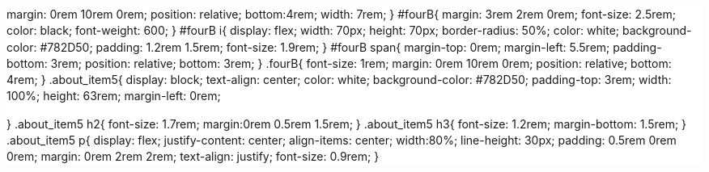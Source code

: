   margin: 0rem 10rem 0rem;
  position: relative;
  bottom:4rem;
  width: 7rem;
}
#fourB{
  margin: 3rem 2rem 0rem;
  font-size: 2.5rem;
  color: black;
  font-weight: 600;
}
#fourB i{
  display: flex;
  width: 70px;
  height: 70px;
  border-radius: 50%;
  color: white;
background-color: #782D50;
padding: 1.2rem 1.5rem;
font-size: 1.9rem;
}
#fourB span{
  margin-top: 0rem;
  margin-left: 5.5rem;
  padding-bottom: 3rem;
 position: relative;
 bottom: 3rem;
   }
.fourB{
  font-size: 1rem;
  margin: 0rem 10rem 0rem;
  position: relative;
  bottom: 4rem;
}
.about_item5{
  display: block;
  text-align: center;
  color: white;
  background-color: #782D50;
  padding-top: 3rem;
  width: 100%;
  height: 63rem;
  margin-left: 0rem;
  
}
.about_item5 h2{
  font-size: 1.7rem;
  margin:0rem 0.5rem 1.5rem;
}
.about_item5 h3{
  font-size: 1.2rem;
  margin-bottom: 1.5rem;
}
.about_item5 p{
 display: flex;
 justify-content: center;
 align-items: center;
 width:80%;
 line-height: 30px;
padding: 0.5rem 0rem 0rem;
margin: 0rem 2rem 2rem;
text-align: justify;
font-size: 0.9rem;
}